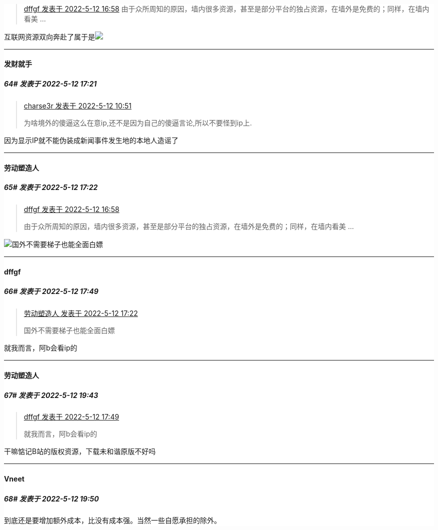 <blockquote><a href="httphttps://bbs.saraba1st.com/2b/forum.php?mod=redirect&amp;goto=findpost&amp;pid=55804321&amp;ptid=2068292" target="_blank">dffgf 发表于 2022-5-12 16:58</a>
由于众所周知的原因，墙内很多资源，甚至是部分平台的独占资源，在墙外是免费的；同样，在墙内看美 ...</blockquote>
互联网资源双向奔赴了属于是<img src="https://static.saraba1st.com/image/smiley/face2017/067.png" referrerpolicy="no-referrer">

*****

####  发财就手  
##### 64#       发表于 2022-5-12 17:21

<blockquote><a href="httphttps://bbs.saraba1st.com/2b/forum.php?mod=redirect&amp;goto=findpost&amp;pid=55798380&amp;ptid=2068292" target="_blank">charse3r 发表于 2022-5-12 10:51</a>

为啥境外的傻逼这么在意ip,还不是因为自己的傻逼言论,所以不要怪到ip上.</blockquote>
因为显示IP就不能伪装成新闻事件发生地的本地人造谣了



*****

####  劳动塑造人  
##### 65#       发表于 2022-5-12 17:22

<blockquote><a href="httphttps://bbs.saraba1st.com/2b/forum.php?mod=redirect&amp;goto=findpost&amp;pid=55804321&amp;ptid=2068292" target="_blank">dffgf 发表于 2022-5-12 16:58</a>

由于众所周知的原因，墙内很多资源，甚至是部分平台的独占资源，在墙外是免费的；同样，在墙内看美 ...</blockquote>
<img src="https://static.saraba1st.com/image/smiley/face2017/009.gif" referrerpolicy="no-referrer">国外不需要梯子也能全面白嫖



*****

####  dffgf  
##### 66#       发表于 2022-5-12 17:49

<blockquote><a href="httphttps://bbs.saraba1st.com/2b/forum.php?mod=redirect&amp;goto=findpost&amp;pid=55804710&amp;ptid=2068292" target="_blank">劳动塑造人 发表于 2022-5-12 17:22</a>

国外不需要梯子也能全面白嫖</blockquote>
就我而言，阿b会看ip的 



*****

####  劳动塑造人  
##### 67#       发表于 2022-5-12 19:43

<blockquote><a href="httphttps://bbs.saraba1st.com/2b/forum.php?mod=redirect&amp;goto=findpost&amp;pid=55805152&amp;ptid=2068292" target="_blank">dffgf 发表于 2022-5-12 17:49</a>

就我而言，阿b会看ip的</blockquote>
干嘛惦记B站的版权资源，下载未和谐原版不好吗

*****

####  Vneet  
##### 68#       发表于 2022-5-12 19:50

到底还是要增加额外成本，比没有成本强。当然一些自愿承担的除外。

